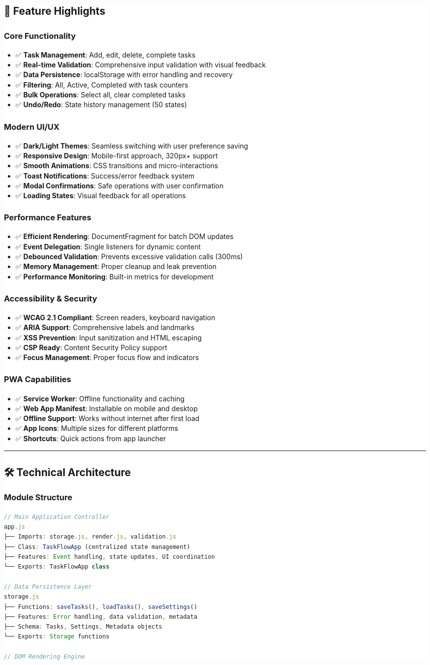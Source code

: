 
## 🎨 **Feature Highlights**

### **Core Functionality**
- ✅ **Task Management**: Add, edit, delete, complete tasks
- ✅ **Real-time Validation**: Comprehensive input validation with visual feedback
- ✅ **Data Persistence**: localStorage with error handling and recovery
- ✅ **Filtering**: All, Active, Completed with task counters
- ✅ **Bulk Operations**: Select all, clear completed tasks
- ✅ **Undo/Redo**: State history management (50 states)

### **Modern UI/UX**
- ✅ **Dark/Light Themes**: Seamless switching with user preference saving
- ✅ **Responsive Design**: Mobile-first approach, 320px+ support
- ✅ **Smooth Animations**: CSS transitions and micro-interactions
- ✅ **Toast Notifications**: Success/error feedback system
- ✅ **Modal Confirmations**: Safe operations with user confirmation
- ✅ **Loading States**: Visual feedback for all operations

### **Performance Features**
- ✅ **Efficient Rendering**: DocumentFragment for batch DOM updates
- ✅ **Event Delegation**: Single listeners for dynamic content
- ✅ **Debounced Validation**: Prevents excessive validation calls (300ms)
- ✅ **Memory Management**: Proper cleanup and leak prevention
- ✅ **Performance Monitoring**: Built-in metrics for development

### **Accessibility & Security**
- ✅ **WCAG 2.1 Compliant**: Screen readers, keyboard navigation
- ✅ **ARIA Support**: Comprehensive labels and landmarks
- ✅ **XSS Prevention**: Input sanitization and HTML escaping
- ✅ **CSP Ready**: Content Security Policy support
- ✅ **Focus Management**: Proper focus flow and indicators

### **PWA Capabilities**
- ✅ **Service Worker**: Offline functionality and caching
- ✅ **Web App Manifest**: Installable on mobile and desktop
- ✅ **Offline Support**: Works without internet after first load
- ✅ **App Icons**: Multiple sizes for different platforms
- ✅ **Shortcuts**: Quick actions from app launcher

---

## 🛠️ **Technical Architecture**

### **Module Structure**
```javascript
// Main Application Controller
app.js
├── Imports: storage.js, render.js, validation.js
├── Class: TaskFlowApp (centralized state management)
├── Features: Event handling, state updates, UI coordination
└── Exports: TaskFlowApp class

// Data Persistence Layer
storage.js
├── Functions: saveTasks(), loadTasks(), saveSettings()
├── Features: Error handling, data validation, metadata
├── Schema: Tasks, Settings, Metadata objects
└── Exports: Storage functions

// DOM Rendering Engine
```